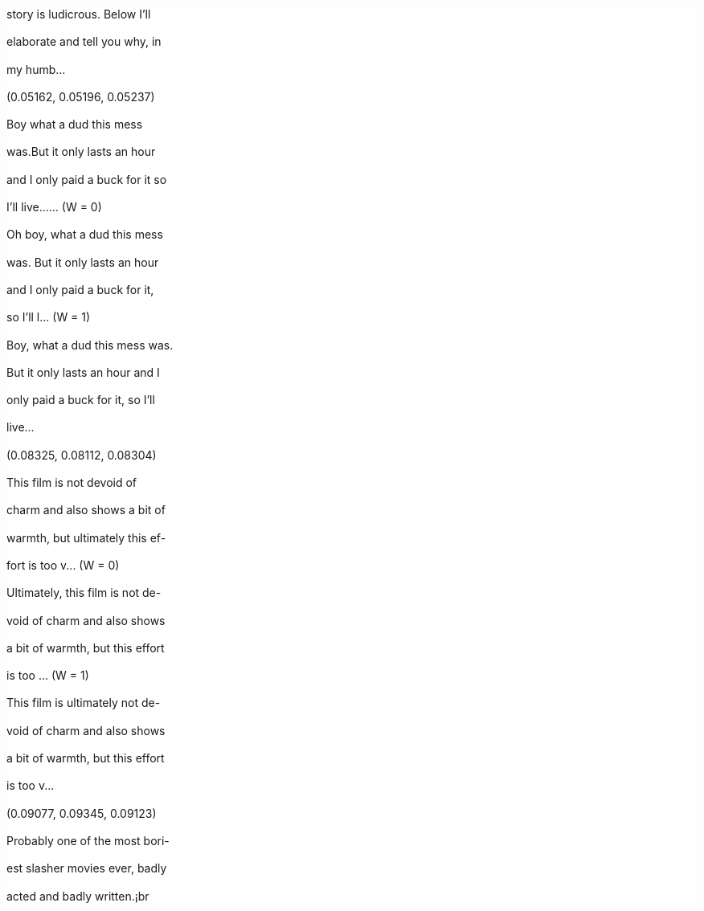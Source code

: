 story is ludicrous. Below I’ll

elaborate and tell you why, in

my humb...

(0.05162, 0.05196, 0.05237)

Boy what a dud this mess

was.But it only lasts an hour

and I only paid a buck for it so

I’ll live...... (W = 0)

Oh boy, what a dud this mess

was. But it only lasts an hour

and I only paid a buck for it,

so I’ll l... (W = 1)

Boy, what a dud this mess was.

But it only lasts an hour and I

only paid a buck for it, so I’ll

live...

(0.08325, 0.08112, 0.08304)

This film is not devoid of

charm and also shows a bit of

warmth, but ultimately this ef-

fort is too v... (W = 0)

Ultimately, this film is not de-

void of charm and also shows

a bit of warmth, but this effort

is too ... (W = 1)

This film is ultimately not de-

void of charm and also shows

a bit of warmth, but this effort

is too v...

(0.09077, 0.09345, 0.09123)

Probably one of the most bori-

est slasher movies ever, badly

acted and badly written.¡br
